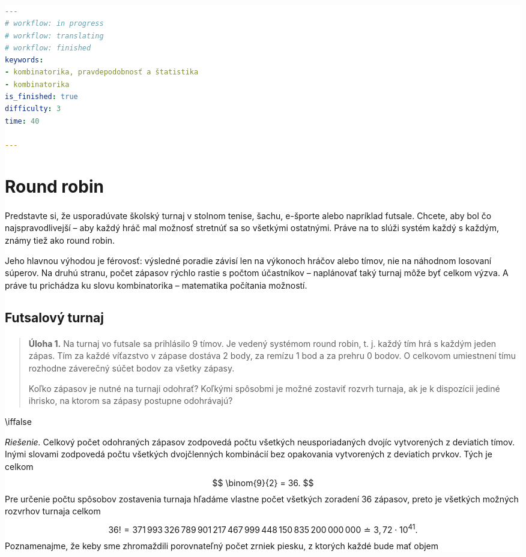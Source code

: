 ```yaml
---
# workflow: in progress
# workflow: translating
# workflow: finished
keywords:
- kombinatorika, pravdepodobnosť a štatistika
- kombinatorika
is_finished: true
difficulty: 3
time: 40

---
```

# Round robin

Predstavte si, že usporadúvate školský turnaj v stolnom 
tenise, šachu, e-športe alebo napríklad futsale. Chcete, 
aby bol čo najspravodlivejší – aby každý hráč mal 
možnosť stretnúť sa so všetkými ostatnými. Práve na to 
slúži systém každý s každým, známy tiež ako round 
robin.

Jeho hlavnou výhodou je férovosť: výsledné poradie závisí 
len na výkonoch hráčov alebo tímov, nie na náhodnom 
losovaní súperov. Na druhú stranu, počet zápasov rýchlo 
rastie s počtom účastníkov – naplánovať taký turnaj 
môže byť celkom výzva. A práve tu prichádza ku slovu 
kombinatorika – matematika počítania možností.

## Futsalový turnaj

> **Úloha 1.** Na turnaj vo futsale sa prihlásilo 9 
> tímov. Je vedený systémom round robin, t. j. každý tím 
> hrá s každým jeden zápas. Tím za každé víťazstvo v 
> zápase dostáva 2 body, za remízu 1 bod a za prehru 0 
> bodov. O celkovom umiestnení tímu rozhodne záverečný 
> súčet bodov za všetky zápasy.
>
> Koľko zápasov je nutné na turnaji odohrať? Koľkými 
> spôsobmi je možné zostaviť rozvrh turnaja, ak je k 
> dispozícii jediné ihrisko, na ktorom sa zápasy postupne 
> odohrávajú?

\iffalse

*Riešenie.* Celkový počet odohraných zápasov zodpovedá 
počtu všetkých neusporiadaných dvojíc vytvorených z deviatich 
tímov. Inými slovami zodpovedá počtu všetkých dvojčlenných 
kombinácií bez opakovania vytvorených z deviatich prvkov. 
Tých je celkom
$$
\binom{9}{2} = 36.
$$
Pre určenie počtu spôsobov zostavenia turnaja hľadáme 
vlastne počet všetkých zoradení 36 zápasov, 
preto je všetkých možných rozvrhov turnaja celkom
$$
36! =371\,993\,326\,789\,901\,217\,467\,999\,448\,150\,835\,200\,000\,000 \doteq 3{,}72\cdot 10^{41}.
$$
Poznamenajme, že keby sme zhromaždili porovnateľný 
počet zrniek piesku, z ktorých každé bude mať objem 